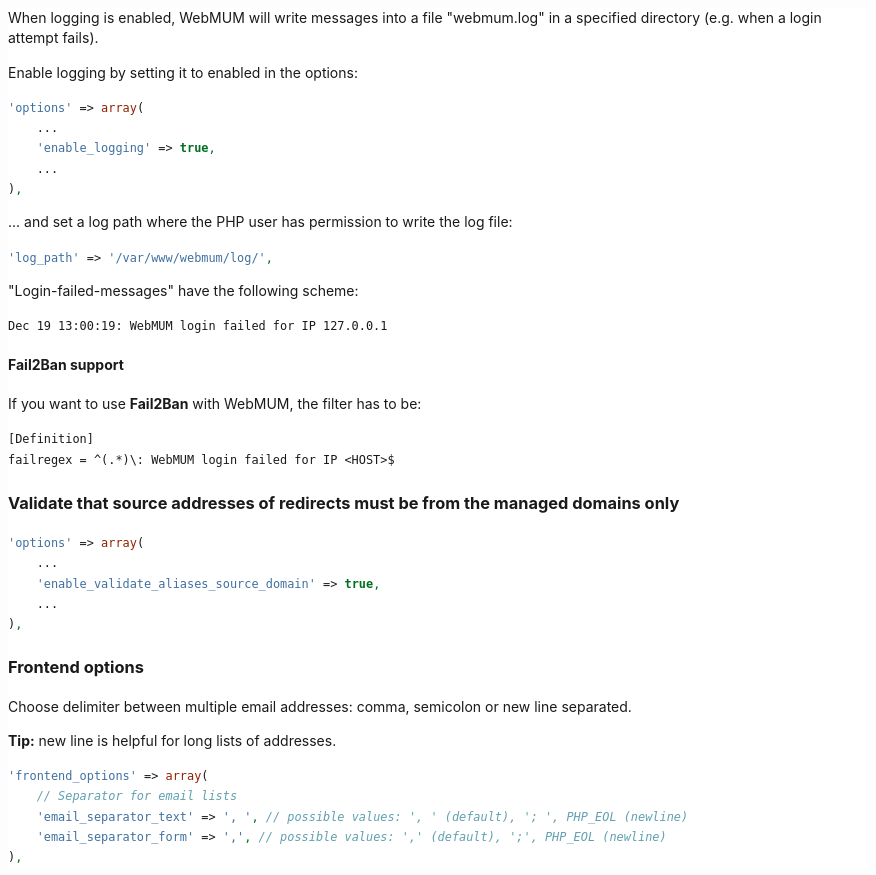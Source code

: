 When logging is enabled, WebMUM will write messages into a file "webmum.log" in a specified directory (e.g. when a login attempt fails).

Enable logging by setting it to enabled in the options:

```php
'options' => array(
    ...
    'enable_logging' => true,
    ...
),
```

... and set a log path where the PHP user has permission to write the log file:

```php
'log_path' => '/var/www/webmum/log/',
```

"Login-failed-messages" have the following scheme:

```
Dec 19 13:00:19: WebMUM login failed for IP 127.0.0.1
```

#### Fail2Ban support

If you want to use **Fail2Ban** with WebMUM, the filter has to be:

```
[Definition]
failregex = ^(.*)\: WebMUM login failed for IP <HOST>$
```

### Validate that source addresses of redirects must be from the managed domains only

```php
'options' => array(
    ...
    'enable_validate_aliases_source_domain' => true,
    ...
),
```


### Frontend options

Choose delimiter between multiple email addresses: comma, semicolon or new line separated.

**Tip:** new line is helpful for long lists of addresses.

```php
'frontend_options' => array(
    // Separator for email lists
    'email_separator_text' => ', ', // possible values: ', ' (default), '; ', PHP_EOL (newline)
    'email_separator_form' => ',', // possible values: ',' (default), ';', PHP_EOL (newline)
),
```
